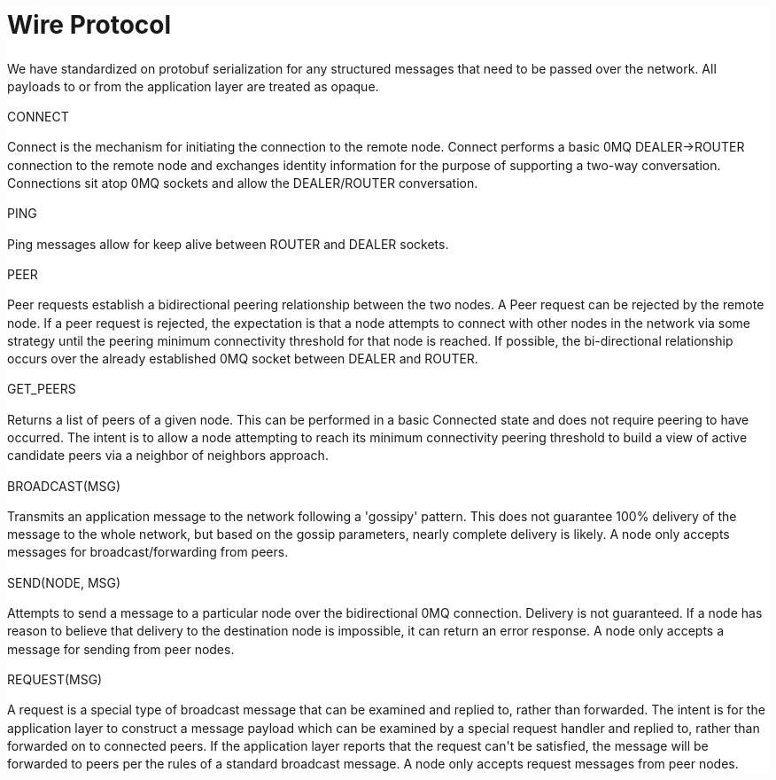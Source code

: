 # Wire Protocol

We have standardized on protobuf serialization for any structured
messages that need to be passed over the network. All payloads to or
from the application layer are treated as opaque.

CONNECT

Connect is the mechanism for initiating the connection to the remote
node. Connect performs a basic 0MQ DEALER-\>ROUTER connection to the
remote node and exchanges identity information for the purpose of
supporting a two-way conversation. Connections sit atop 0MQ sockets and
allow the DEALER/ROUTER conversation.

PING

Ping messages allow for keep alive between ROUTER and DEALER sockets.

PEER

Peer requests establish a bidirectional peering relationship between the
two nodes. A Peer request can be rejected by the remote node. If a peer
request is rejected, the expectation is that a node attempts to connect
with other nodes in the network via some strategy until the peering
minimum connectivity threshold for that node is reached. If possible,
the bi-directional relationship occurs over the already established 0MQ
socket between DEALER and ROUTER.

GET_PEERS

Returns a list of peers of a given node. This can be performed in a
basic Connected state and does not require peering to have occurred. The
intent is to allow a node attempting to reach its minimum connectivity
peering threshold to build a view of active candidate peers via a
neighbor of neighbors approach.

BROADCAST(MSG)

Transmits an application message to the network following a \'gossipy\'
pattern. This does not guarantee 100% delivery of the message to the
whole network, but based on the gossip parameters, nearly complete
delivery is likely. A node only accepts messages for
broadcast/forwarding from peers.

SEND(NODE, MSG)

Attempts to send a message to a particular node over the bidirectional
0MQ connection. Delivery is not guaranteed. If a node has reason to
believe that delivery to the destination node is impossible, it can
return an error response. A node only accepts a message for sending from
peer nodes.

REQUEST(MSG)

A request is a special type of broadcast message that can be examined
and replied to, rather than forwarded. The intent is for the application
layer to construct a message payload which can be examined by a special
request handler and replied to, rather than forwarded on to connected
peers. If the application layer reports that the request can't be
satisfied, the message will be forwarded to peers per the rules of a
standard broadcast message. A node only accepts request messages from
peer nodes.
